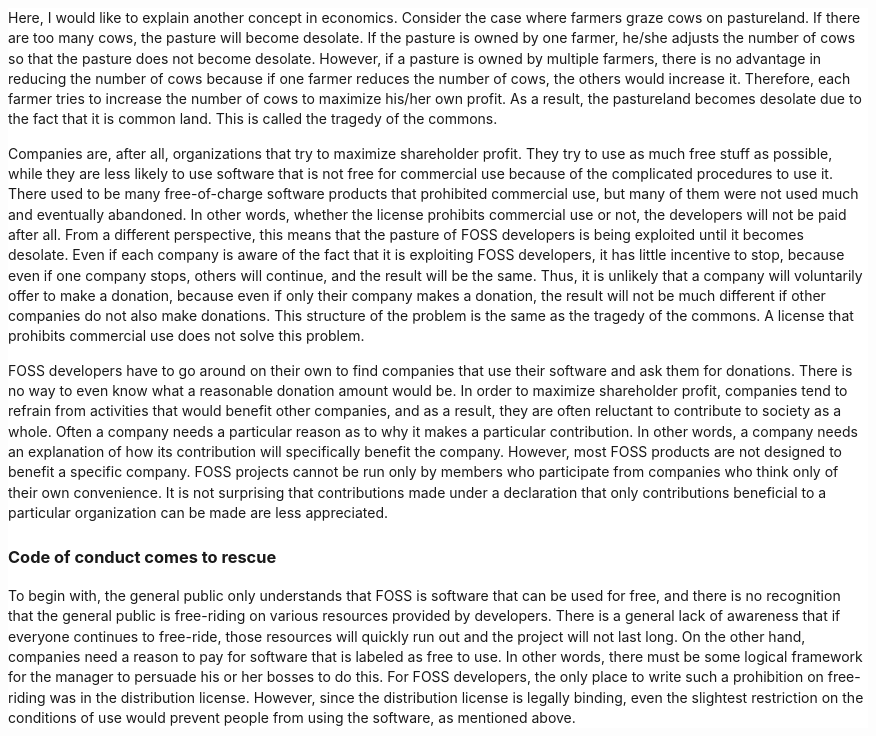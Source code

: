 Here, I would like to explain another concept in economics. Consider
the case where farmers graze cows on pastureland. If there are too
many cows, the pasture will become desolate. If the pasture is owned
by one farmer, he/she adjusts the number of cows so that the pasture
does not become desolate. However, if a pasture is owned by multiple
farmers, there is no advantage in reducing the number of cows because
if one farmer reduces the number of cows, the others would increase
it. Therefore, each farmer tries to increase the number of cows to
maximize his/her own profit. As a result, the pastureland becomes
desolate due to the fact that it is common land. This is called the
tragedy of the commons.

Companies are, after all, organizations that try to maximize
shareholder profit. They try to use as much free stuff as possible,
while they are less likely to use software that is not free for
commercial use because of the complicated procedures to use it. There
used to be many free-of-charge software products that prohibited
commercial use, but many of them were not used much and eventually
abandoned. In other words, whether the license prohibits commercial
use or not, the developers will not be paid after all. From a
different perspective, this means that the pasture of FOSS developers
is being exploited until it becomes desolate. Even if each company is
aware of the fact that it is exploiting FOSS developers, it has little
incentive to stop, because even if one company stops, others will
continue, and the result will be the same. Thus, it is unlikely that a
company will voluntarily offer to make a donation, because even if
only their company makes a donation, the result will not be much
different if other companies do not also make donations. This
structure of the problem is the same as the tragedy of the commons. A
license that prohibits commercial use does not solve this problem.

FOSS developers have to go around on their own to find companies that
use their software and ask them for donations. There is no way to even
know what a reasonable donation amount would be. In order to maximize
shareholder profit, companies tend to refrain from activities that
would benefit other companies, and as a result, they are often
reluctant to contribute to society as a whole. Often a company needs a
particular reason as to why it makes a particular contribution. In
other words, a company needs an explanation of how its contribution
will specifically benefit the company. However, most FOSS products are
not designed to benefit a specific company. FOSS projects cannot be run
only by members who participate from companies who think only of their
own convenience. It is not surprising that contributions made under a
declaration that only contributions beneficial to a particular
organization can be made are less appreciated.


### Code of conduct comes to rescue

To begin with, the general public only understands that FOSS is
software that can be used for free, and there is no recognition that
the general public is free-riding on various resources provided by
developers. There is a general lack of awareness that if everyone
continues to free-ride, those resources will quickly run out and the
project will not last long. On the other hand, companies need a reason
to pay for software that is labeled as free to use. In other words,
there must be some logical framework for the manager to persuade his
or her bosses to do this. For FOSS developers, the only place to write
such a prohibition on free-riding was in the distribution
license. However, since the distribution license is legally binding,
even the slightest restriction on the conditions of use would prevent
people from using the software, as mentioned above.
